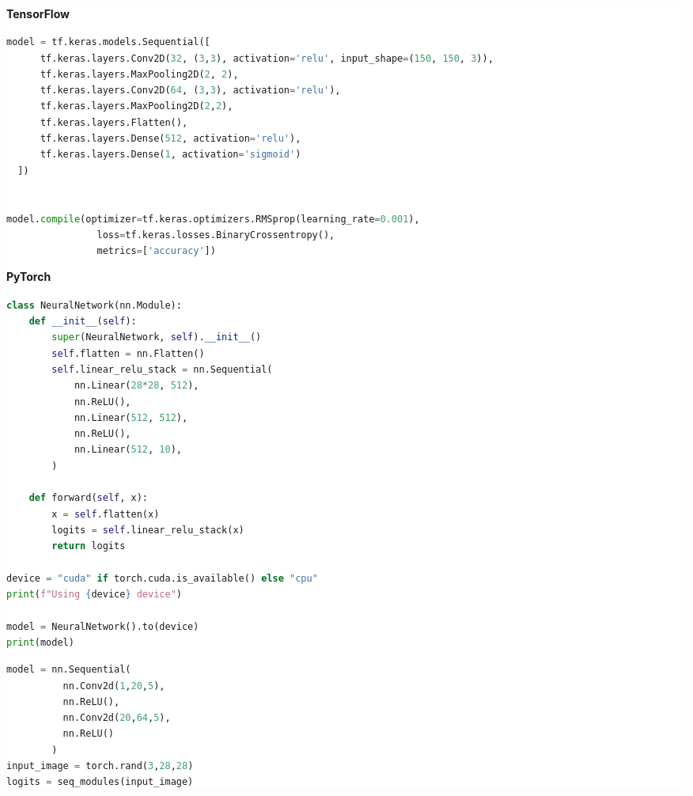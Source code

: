 **TensorFlow**

```python
model = tf.keras.models.Sequential([
      tf.keras.layers.Conv2D(32, (3,3), activation='relu', input_shape=(150, 150, 3)),
      tf.keras.layers.MaxPooling2D(2, 2),
      tf.keras.layers.Conv2D(64, (3,3), activation='relu'),
      tf.keras.layers.MaxPooling2D(2,2),
      tf.keras.layers.Flatten(),
      tf.keras.layers.Dense(512, activation='relu'),
      tf.keras.layers.Dense(1, activation='sigmoid')
  ])

  
model.compile(optimizer=tf.keras.optimizers.RMSprop(learning_rate=0.001),
                loss=tf.keras.losses.BinaryCrossentropy(),
                metrics=['accuracy'])
```



**PyTorch**

```python
class NeuralNetwork(nn.Module):
    def __init__(self):
        super(NeuralNetwork, self).__init__()
        self.flatten = nn.Flatten()
        self.linear_relu_stack = nn.Sequential(
            nn.Linear(28*28, 512),
            nn.ReLU(),
            nn.Linear(512, 512),
            nn.ReLU(),
            nn.Linear(512, 10),
        )

    def forward(self, x):
        x = self.flatten(x)
        logits = self.linear_relu_stack(x)
        return logits

device = "cuda" if torch.cuda.is_available() else "cpu"
print(f"Using {device} device")

model = NeuralNetwork().to(device)
print(model)
```



```python
model = nn.Sequential(
          nn.Conv2d(1,20,5),
          nn.ReLU(),
          nn.Conv2d(20,64,5),
          nn.ReLU()
        )
input_image = torch.rand(3,28,28)
logits = seq_modules(input_image)
```
